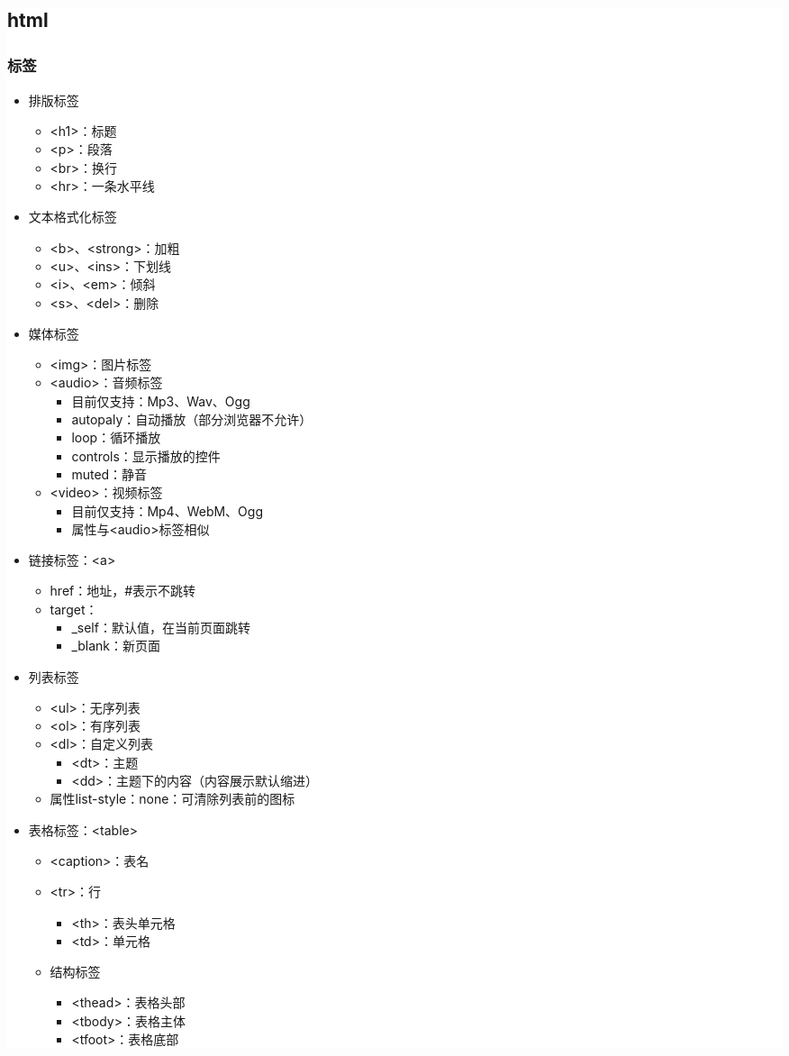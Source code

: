 

## html

### 标签

- 排版标签
  - \<h1>：标题
  - \<p>：段落
  - \<br>：换行
  - \<hr>：一条水平线
- 文本格式化标签
  - \<b>、\<strong>：加粗
  - \<u>、\<ins>：下划线
  - \<i>、\<em>：倾斜
  - \<s>、\<del>：删除
- 媒体标签
  - \<img>：图片标签
  - \<audio>：音频标签
    - 目前仅支持：Mp3、Wav、Ogg
    - autopaly：自动播放（部分浏览器不允许）
    - loop：循环播放
    - controls：显示播放的控件
    - muted：静音
  - \<video>：视频标签
    - 目前仅支持：Mp4、WebM、Ogg
    - 属性与\<audio>标签相似
- 链接标签：\<a>
  - href：地址，#表示不跳转
  - target：
    - _self：默认值，在当前页面跳转
    - _blank：新页面
- 列表标签
  - \<ul>：无序列表
  - \<ol>：有序列表
  - \<dl>：自定义列表
    - \<dt>：主题
    - \<dd>：主题下的内容（内容展示默认缩进）
  - 属性list-style：none：可清除列表前的图标
- 表格标签：\<table>

  - \<caption>：表名

  - \<tr>：行
    - \<th>：表头单元格
    - \<td>：单元格

  - 结构标签
    - \<thead>：表格头部
    - \<tbody>：表格主体
    - \<tfoot>：表格底部
